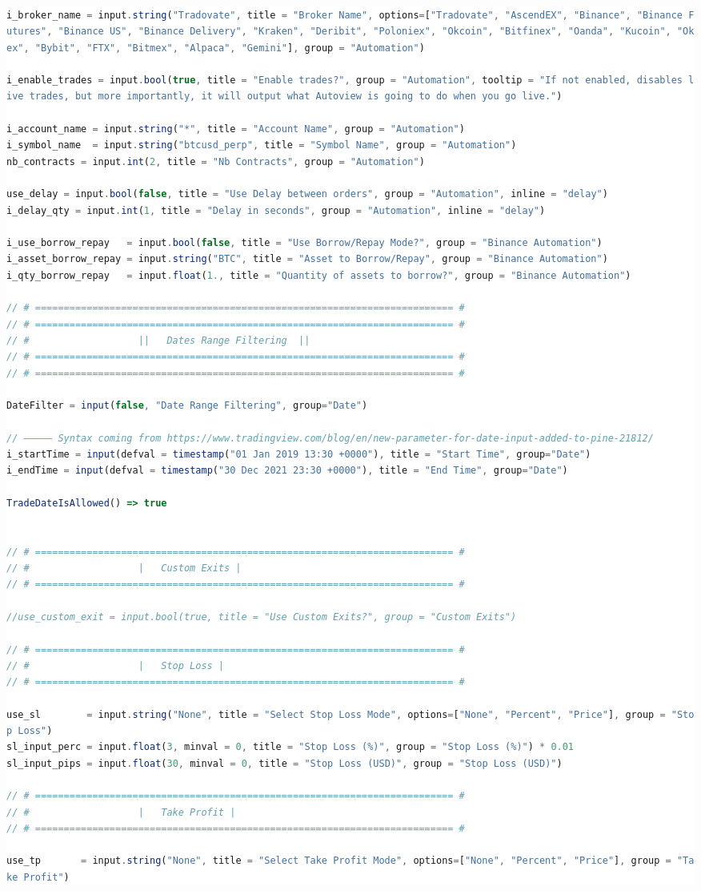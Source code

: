 ``` javascript
i_broker_name = input.string("Tradovate", title = "Broker Name", options=["Tradovate", "AscendEX", "Binance", "Binance Futures", "Binance US", "Binance Delivery", "Kraken", "Deribit", "Poloniex", "Okcoin", "Bitfinex", "Oanda", "Kucoin", "Okex", "Bybit", "FTX", "Bitmex", "Alpaca", "Gemini"], group = "Automation")

i_enable_trades = input.bool(true, title = "Enable trades?", group = "Automation", tooltip = "If not enabled, disables live trades, but more importantly, it will output what Autoview is going to do when you go live.")

i_account_name = input.string("*", title = "Account Name", group = "Automation")
i_symbol_name  = input.string("btcusd_perp", title = "Symbol Name", group = "Automation")
nb_contracts = input.int(2, title = "Nb Contracts", group = "Automation")

use_delay = input.bool(false, title = "Use Delay between orders", group = "Automation", inline = "delay")
i_delay_qty = input.int(1, title = "Delay in seconds", group = "Automation", inline = "delay")

i_use_borrow_repay   = input.bool(false, title = "Use Borrow/Repay Mode?", group = "Binance Automation")
i_asset_borrow_repay = input.string("BTC", title = "Asset to Borrow/Repay", group = "Binance Automation")
i_qty_borrow_repay   = input.float(1., title = "Quantity of assets to borrow?", group = "Binance Automation")

// # ========================================================================= #
// # ========================================================================= #
// #                   ||   Dates Range Filtering  ||
// # ========================================================================= #
// # ========================================================================= #

DateFilter = input(false, "Date Range Filtering", group="Date")

// ————— Syntax coming from https://www.tradingview.com/blog/en/new-parameter-for-date-input-added-to-pine-21812/
i_startTime = input(defval = timestamp("01 Jan 2019 13:30 +0000"), title = "Start Time", group="Date")
i_endTime = input(defval = timestamp("30 Dec 2021 23:30 +0000"), title = "End Time", group="Date")

TradeDateIsAllowed() => true


// # ========================================================================= #
// #                   |   Custom Exits |
// # ========================================================================= #

//use_custom_exit = input.bool(true, title = "Use Custom Exits?", group = "Custom Exits")

// # ========================================================================= #
// #                   |   Stop Loss |
// # ========================================================================= #

use_sl        = input.string("None", title = "Select Stop Loss Mode", options=["None", "Percent", "Price"], group = "Stop Loss")
sl_input_perc = input.float(3, minval = 0, title = "Stop Loss (%)", group = "Stop Loss (%)") * 0.01
sl_input_pips = input.float(30, minval = 0, title = "Stop Loss (USD)", group = "Stop Loss (USD)")

// # ========================================================================= #
// #                   |   Take Profit |
// # ========================================================================= #

use_tp       = input.string("None", title = "Select Take Profit Mode", options=["None", "Percent", "Price"], group = "Take Profit")
```